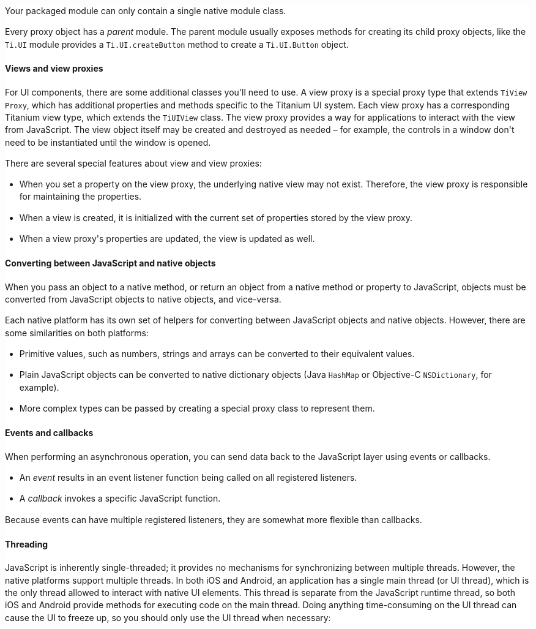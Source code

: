 Your packaged module can only contain a single native module class.

Every proxy object has a _parent_ module. The parent module usually exposes methods for creating its child proxy objects, like the `Ti.UI` module provides a `Ti.UI.createButton` method to create a `Ti.UI.Button` object.

#### Views and view proxies

For UI components, there are some additional classes you'll need to use. A view proxy is a special proxy type that extends `TiViewProxy`, which has additional properties and methods specific to the Titanium UI system. Each view proxy has a corresponding Titanium view type, which extends the `TiUIView` class. The view proxy provides a way for applications to interact with the view from JavaScript. The view object itself may be created and destroyed as needed – for example, the controls in a window don't need to be instantiated until the window is opened.

There are several special features about view and view proxies:

* When you set a property on the view proxy, the underlying native view may not exist. Therefore, the view proxy is responsible for maintaining the properties.

* When a view is created, it is initialized with the current set of properties stored by the view proxy.

* When a view proxy's properties are updated, the view is updated as well.

#### Converting between JavaScript and native objects

When you pass an object to a native method, or return an object from a native method or property to JavaScript, objects must be converted from JavaScript objects to native objects, and vice-versa.

Each native platform has its own set of helpers for converting between JavaScript objects and native objects. However, there are some similarities on both platforms:

* Primitive values, such as numbers, strings and arrays can be converted to their equivalent values.

* Plain JavaScript objects can be converted to native dictionary objects (Java `HashMap` or Objective-C `NSDictionary`, for example).

* More complex types can be passed by creating a special proxy class to represent them.

#### Events and callbacks

When performing an asynchronous operation, you can send data back to the JavaScript layer using events or callbacks.

* An _event_ results in an event listener function being called on all registered listeners.

* A _callback_ invokes a specific JavaScript function.

Because events can have multiple registered listeners, they are somewhat more flexible than callbacks.

#### Threading

JavaScript is inherently single-threaded; it provides no mechanisms for synchronizing between multiple threads. However, the native platforms support multiple threads. In both iOS and Android, an application has a single main thread (or UI thread), which is the only thread allowed to interact with native UI elements. This thread is separate from the JavaScript runtime thread, so both iOS and Android provide methods for executing code on the main thread. Doing anything time-consuming on the UI thread can cause the UI to freeze up, so you should only use the UI thread when necessary:
